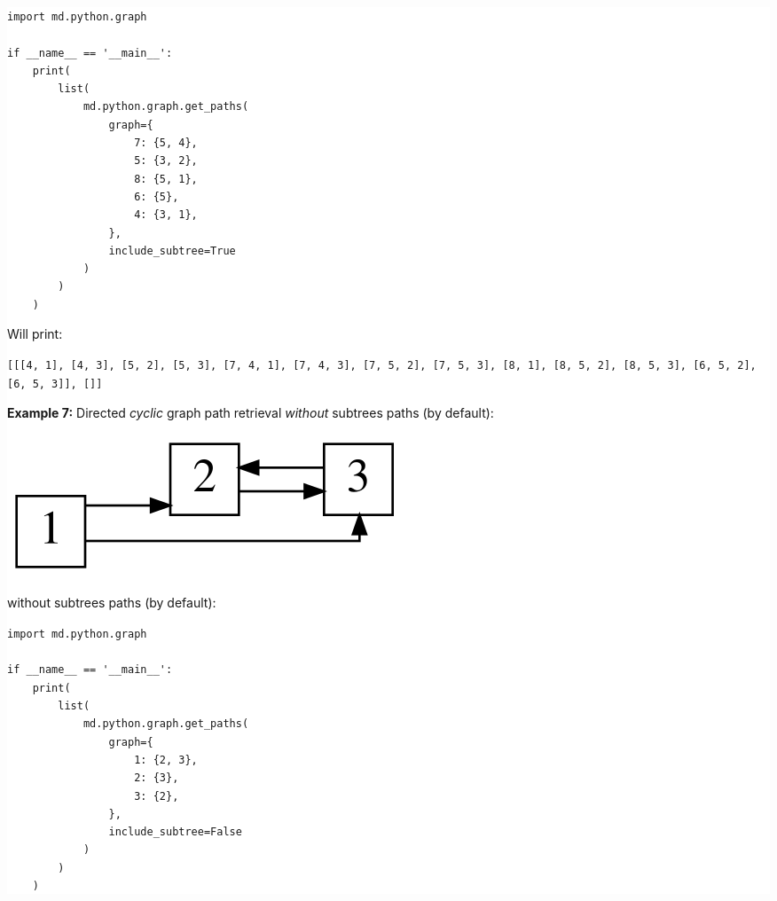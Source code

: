 ```python3
import md.python.graph

if __name__ == '__main__':
    print(
        list(
            md.python.graph.get_paths(
                graph={
                    7: {5, 4},
                    5: {3, 2},
                    8: {5, 1},
                    6: {5},
                    4: {3, 1},
                },
                include_subtree=True
            )
        )
    )
```

Will print:

```
[[[4, 1], [4, 3], [5, 2], [5, 3], [7, 4, 1], [7, 4, 3], [7, 5, 2], [7, 5, 3], [8, 1], [8, 5, 2], [8, 5, 3], [6, 5, 2], [6, 5, 3]], []]
```

**Example 7:** Directed *cyclic* graph path retrieval *without* subtrees paths (by default):

![directed cyclic graph example 2](_static/directed-cyclic-graph.example-02.graph.svg)

without subtrees paths (by default):

```python3
import md.python.graph

if __name__ == '__main__':
    print(
        list(
            md.python.graph.get_paths(
                graph={
                    1: {2, 3},
                    2: {3},
                    3: {2},
                },
                include_subtree=False
            )
        )
    )
```


[architecture-overview]: _static/architecture-overview.class-diagram.svg